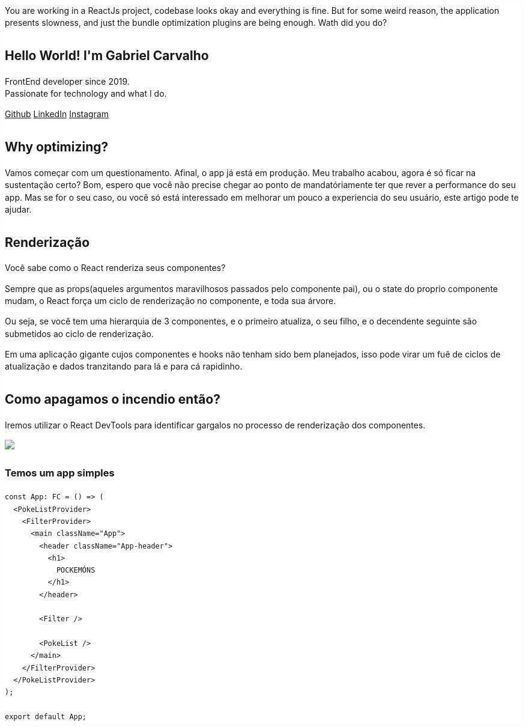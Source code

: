 You are working in a ReactJs project, codebase looks okay and everything is fine.
But for some weird reason, the application presents slowness, and just the bundle
optimization plugins are being enough. Wath did you do?

## Hello World! I'm Gabriel Carvalho
FrontEnd developer since 2019.                          
Passionate for technology and what I do.

[Github](https://github.com/gabriel-Oak/) [LinkedIn](https://www.linkedin.com/in/gabriel-carvalho-costa) [Instagram](https://www.instagram.com/gabriel_oakcoast/)

## Why optimizing?
Vamos começar com um questionamento. Afinal, o app já está em produção. Meu trabalho acabou, agora é só ficar na sustentação certo?
Bom, espero que você não precise chegar ao ponto de mandatóriamente ter que rever a performance do seu app. Mas se for o seu caso, ou você só está interessado em melhorar um pouco a experiencia do seu usuário, este artigo pode te ajudar.

## Renderização
Você sabe como o React renderiza seus componentes?

Sempre que as props(aqueles argumentos maravilhosos passados pelo componente pai), ou o state do proprio componente mudam, o React força um ciclo de renderização no componente, e toda sua árvore.

Ou seja, se você tem uma hierarquia de 3 componentes, e o primeiro atualiza, o seu filho, e o decendente seguinte são submetidos ao ciclo de renderização.

Em uma aplicação gigante cujos componentes e hooks não tenham sido bem planejados, isso pode virar um fuê de ciclos de atualização e dados tranzitando para lá e para cá rapidinho.

## Como apagamos o incendio então?
Iremos utilizar o React DevTools para identificar gargalos no processo de renderização dos componentes.

![](https://www.rbsdirect.com.br/filestore/5/3/5/4_00fe3c60dfc0ec0/4535_9b658c573c2ceee.jpg?w=460)

### Temos um app simples
```tsx
const App: FC = () => (
  <PokeListProvider>
    <FilterProvider>
      <main className="App">
        <header className="App-header">
          <h1>
            POCKEMÓNS
          </h1>
        </header>

        <Filter />

        <PokeList />
      </main>
    </FilterProvider>
  </PokeListProvider>
);

export default App;
```
